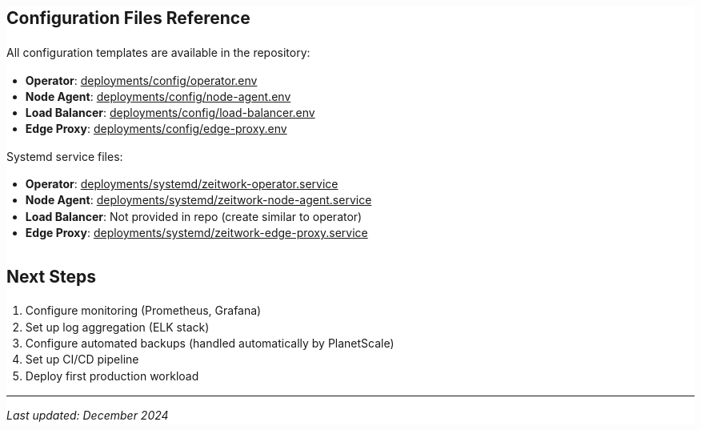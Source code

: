## Configuration Files Reference

All configuration templates are available in the repository:

- **Operator**: [deployments/config/operator.env](../../deployments/config/operator.env)
- **Node Agent**: [deployments/config/node-agent.env](../../deployments/config/node-agent.env)
- **Load Balancer**: [deployments/config/load-balancer.env](../../deployments/config/load-balancer.env)
- **Edge Proxy**: [deployments/config/edge-proxy.env](../../deployments/config/edge-proxy.env)

Systemd service files:

- **Operator**: [deployments/systemd/zeitwork-operator.service](../../deployments/systemd/zeitwork-operator.service)
- **Node Agent**: [deployments/systemd/zeitwork-node-agent.service](../../deployments/systemd/zeitwork-node-agent.service)
- **Load Balancer**: Not provided in repo (create similar to operator)
- **Edge Proxy**: [deployments/systemd/zeitwork-edge-proxy.service](../../deployments/systemd/zeitwork-edge-proxy.service)

## Next Steps

1. Configure monitoring (Prometheus, Grafana)
2. Set up log aggregation (ELK stack)
3. Configure automated backups (handled automatically by PlanetScale)
4. Set up CI/CD pipeline
5. Deploy first production workload

---

_Last updated: December 2024_
